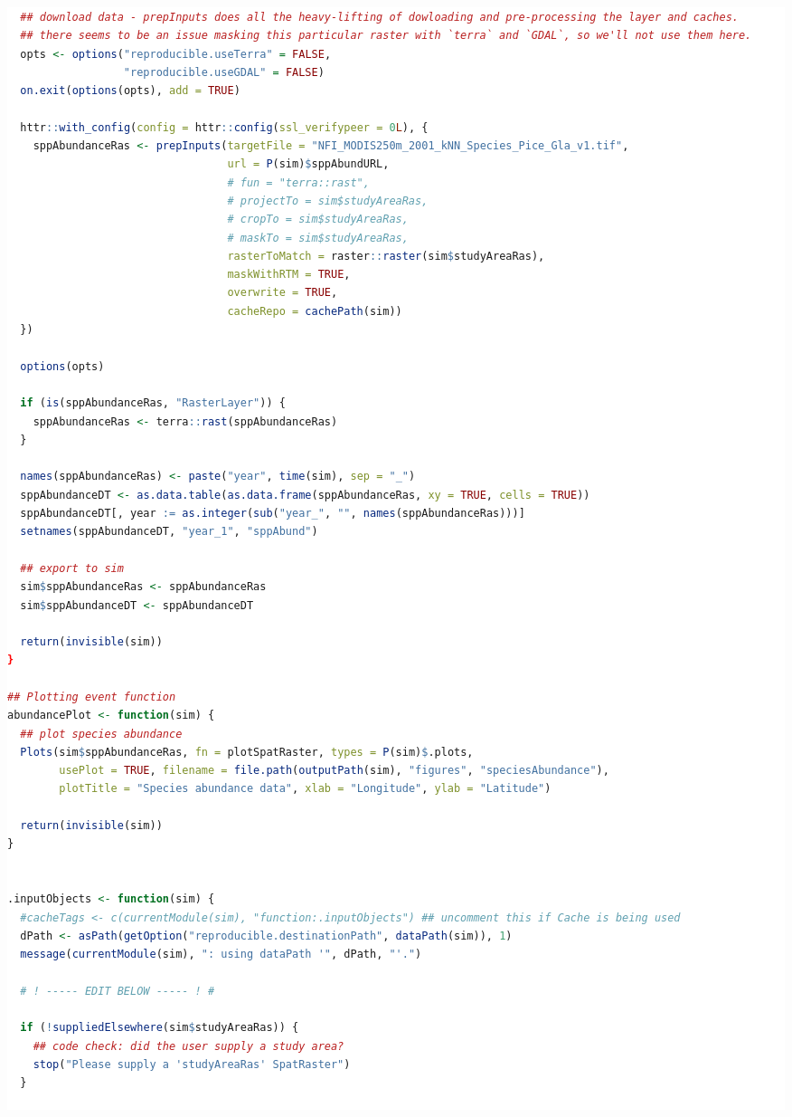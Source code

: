```r
  ## download data - prepInputs does all the heavy-lifting of dowloading and pre-processing the layer and caches.
  ## there seems to be an issue masking this particular raster with `terra` and `GDAL`, so we'll not use them here.
  opts <- options("reproducible.useTerra" = FALSE,
                  "reproducible.useGDAL" = FALSE)   
  on.exit(options(opts), add = TRUE)

  httr::with_config(config = httr::config(ssl_verifypeer = 0L), {
    sppAbundanceRas <- prepInputs(targetFile = "NFI_MODIS250m_2001_kNN_Species_Pice_Gla_v1.tif",
                                  url = P(sim)$sppAbundURL,
                                  # fun = "terra::rast",
                                  # projectTo = sim$studyAreaRas,
                                  # cropTo = sim$studyAreaRas,
                                  # maskTo = sim$studyAreaRas,
                                  rasterToMatch = raster::raster(sim$studyAreaRas),
                                  maskWithRTM = TRUE,
                                  overwrite = TRUE,
                                  cacheRepo = cachePath(sim))
  })
  
  options(opts)
  
  if (is(sppAbundanceRas, "RasterLayer")) {
    sppAbundanceRas <- terra::rast(sppAbundanceRas)
  }
  
  names(sppAbundanceRas) <- paste("year", time(sim), sep = "_")
  sppAbundanceDT <- as.data.table(as.data.frame(sppAbundanceRas, xy = TRUE, cells = TRUE))
  sppAbundanceDT[, year := as.integer(sub("year_", "", names(sppAbundanceRas)))]
  setnames(sppAbundanceDT, "year_1", "sppAbund")
  
  ## export to sim
  sim$sppAbundanceRas <- sppAbundanceRas
  sim$sppAbundanceDT <- sppAbundanceDT
  
  return(invisible(sim))
}

## Plotting event function 
abundancePlot <- function(sim) {
  ## plot species abundance
  Plots(sim$sppAbundanceRas, fn = plotSpatRaster, types = P(sim)$.plots,
        usePlot = TRUE, filename = file.path(outputPath(sim), "figures", "speciesAbundance"), 
        plotTitle = "Species abundance data", xlab = "Longitude", ylab = "Latitude")
  
  return(invisible(sim))
}


.inputObjects <- function(sim) {
  #cacheTags <- c(currentModule(sim), "function:.inputObjects") ## uncomment this if Cache is being used
  dPath <- asPath(getOption("reproducible.destinationPath", dataPath(sim)), 1)
  message(currentModule(sim), ": using dataPath '", dPath, "'.")
  
  # ! ----- EDIT BELOW ----- ! #
  
  if (!suppliedElsewhere(sim$studyAreaRas)) {
    ## code check: did the user supply a study area?
    stop("Please supply a 'studyAreaRas' SpatRaster")
  }
  
```